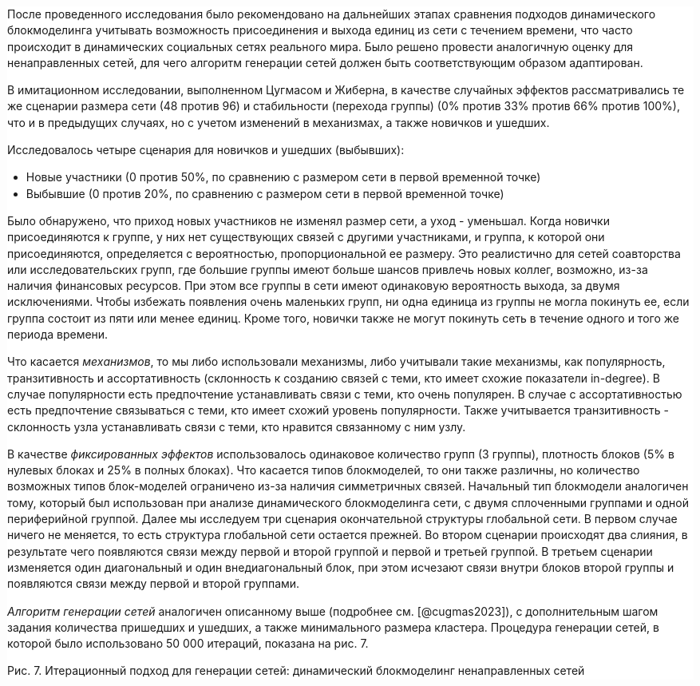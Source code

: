 После проведенного исследования было рекомендовано на дальнейших этапах сравнения подходов динамического блокмоделинга учитывать возможность присоединения и выхода единиц из сети с течением времени, что часто происходит в динамических социальных сетях реального мира. Было решено провести аналогичную оценку для ненаправленных сетей, для чего алгоритм генерации сетей должен быть соответствующим образом адаптирован.

В имитационном исследовании, выполненном Цугмасом и Жиберна, в качестве случайных эффектов рассматривались те же сценарии размера сети (48 против 96) и стабильности (перехода группы) (0% против 33% против 66% против 100%), что и в предыдущих случаях, но с учетом изменений в механизмах, а также новичков и ушедших.

Исследовалось четыре сценария для новичков и ушедших (выбывших):

* Новые участники (0 против 50%, по сравнению с размером сети в первой временной точке)
* Выбывшие (0 против 20%, по сравнению с размером сети в первой временной точке)

Было обнаружено, что приход новых участников не изменял размер сети, а уход - уменьшал. Когда новички присоединяются к группе, у них нет существующих связей с другими участниками, и группа, к которой они присоединяются, определяется с вероятностью, пропорциональной ее размеру. Это реалистично для сетей соавторства или исследовательских групп, где большие группы имеют больше шансов привлечь новых коллег, возможно, из-за наличия финансовых ресурсов. При этом все группы в сети имеют одинаковую вероятность выхода, за двумя исключениями. Чтобы избежать появления очень маленьких групп, ни одна единица из группы не могла покинуть ее, если группа состоит из пяти или менее единиц. Кроме того, новички также не могут покинуть сеть в течение одного и того же периода времени.

Что касается _механизмов_, то мы либо использовали механизмы, либо учитывали такие механизмы, как популярность, транзитивность и ассортативность (склонность к созданию связей с теми, кто имеет схожие показатели in-degree). В случае популярности есть предпочтение устанавливать связи с теми, кто очень популярен. В случае с ассортативностью есть предпочтение связываться с теми, кто имеет схожий уровень популярности. Также учитывается транзитивность - склонность узла устанавливать связи с теми, кто нравится связанному с ним узлу.

В качестве _фиксированных эффектов_ использовалось одинаковое количество групп (3 группы), плотность блоков (5% в нулевых блоках и 25% в полных блоках). Что касается типов блокмоделей, то они также различны, но количество возможных типов блок-моделей ограничено из-за наличия симметричных связей. Начальный тип блокмодели аналогичен тому, который был использован при анализе динамического блокмоделинга сети, с двумя сплоченными группами и одной периферийной группой. Далее мы исследуем три сценария окончательной структуры глобальной сети. В первом случае ничего не меняется, то есть структура глобальной сети остается прежней. Во втором сценарии происходят два слияния, в результате чего появляются связи между первой и второй группой и первой и третьей группой. В третьем сценарии изменяется один диагональный и один внедиагональный блок, при этом исчезают связи внутри блоков второй группы и появляются связи между первой и второй группами.

_Алгоритм генерации сетей_ аналогичен описанному выше (подробнее см. [@cugmas2023]), с дополнительным шагом задания количества пришедших и ушедших, а также минимального размера кластера. Процедура генерации сетей, в которой было использовано 50 000 итераций, показана на рис. 7.

Рис. 7. Итерационный подход для генерации сетей: динамический блокмоделинг ненаправленных сетей